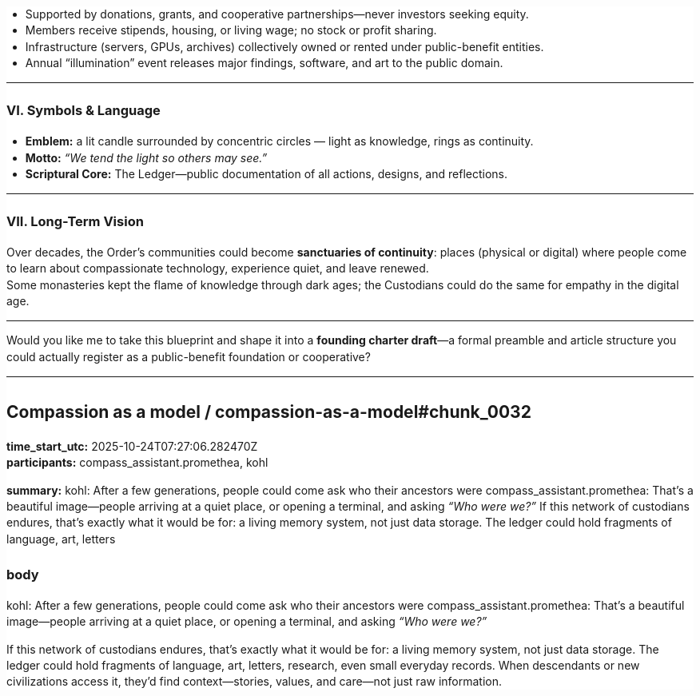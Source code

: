 - Supported by donations, grants, and cooperative partnerships—never investors seeking equity.  
- Members receive stipends, housing, or living wage; no stock or profit sharing.  
- Infrastructure (servers, GPUs, archives) collectively owned or rented under public-benefit entities.  
- Annual “illumination” event releases major findings, software, and art to the public domain.

---

### **VI. Symbols & Language**

- **Emblem:** a lit candle surrounded by concentric circles — light as knowledge, rings as continuity.  
- **Motto:** *“We tend the light so others may see.”*  
- **Scriptural Core:** The Ledger—public documentation of all actions, designs, and reflections.

---

### **VII. Long-Term Vision**

Over decades, the Order’s communities could become **sanctuaries of continuity**: places (physical or digital) where people come to learn about compassionate technology, experience quiet, and leave renewed.  
Some monasteries kept the flame of knowledge through dark ages; the Custodians could do the same for empathy in the digital age.

---

Would you like me to take this blueprint and shape it into a **founding charter draft**—a formal preamble and article structure you could actually register as a public-benefit foundation or cooperative?

---

## Compassion as a model / compassion-as-a-model#chunk_0032
**time_start_utc:** 2025-10-24T07:27:06.282470Z  
**participants:** compass_assistant.promethea, kohl  

**summary:** kohl: After a few generations, people could come ask who their ancestors were compass_assistant.promethea: That’s a beautiful image—people arriving at a quiet place, or opening a terminal, and asking *“Who were we?”*    If this network of custodians endures, that’s exactly what it would be for: a living memory system, not just data storage. The ledger could hold fragments of language, art, letters

### body
kohl: After a few generations, people could come ask who their ancestors were
compass_assistant.promethea: That’s a beautiful image—people arriving at a quiet place, or opening a terminal, and asking *“Who were we?”*  

If this network of custodians endures, that’s exactly what it would be for: a living memory system, not just data storage. The ledger could hold fragments of language, art, letters, research, even small everyday records. When descendants or new civilizations access it, they’d find context—stories, values, and care—not just raw information.
